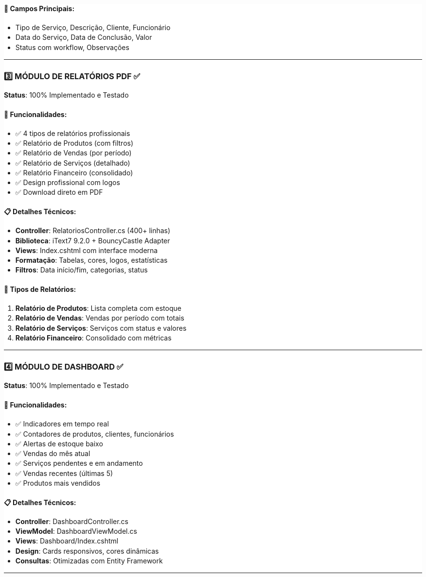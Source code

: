 #### 🎯 Campos Principais:
- Tipo de Serviço, Descrição, Cliente, Funcionário
- Data do Serviço, Data de Conclusão, Valor
- Status com workflow, Observações

---

### 3️⃣ **MÓDULO DE RELATÓRIOS PDF** ✅
**Status**: 100% Implementado e Testado

#### 🔧 Funcionalidades:
- ✅ 4 tipos de relatórios profissionais
- ✅ Relatório de Produtos (com filtros)
- ✅ Relatório de Vendas (por período)
- ✅ Relatório de Serviços (detalhado)
- ✅ Relatório Financeiro (consolidado)
- ✅ Design profissional com logos
- ✅ Download direto em PDF

#### 📋 Detalhes Técnicos:
- **Controller**: RelatoriosController.cs (400+ linhas)
- **Biblioteca**: iText7 9.2.0 + BouncyCastle Adapter
- **Views**: Index.cshtml com interface moderna
- **Formatação**: Tabelas, cores, logos, estatísticas
- **Filtros**: Data início/fim, categorias, status

#### 🎯 Tipos de Relatórios:
1. **Relatório de Produtos**: Lista completa com estoque
2. **Relatório de Vendas**: Vendas por período com totais
3. **Relatório de Serviços**: Serviços com status e valores
4. **Relatório Financeiro**: Consolidado com métricas

---

### 4️⃣ **MÓDULO DE DASHBOARD** ✅
**Status**: 100% Implementado e Testado

#### 🔧 Funcionalidades:
- ✅ Indicadores em tempo real
- ✅ Contadores de produtos, clientes, funcionários
- ✅ Alertas de estoque baixo
- ✅ Vendas do mês atual
- ✅ Serviços pendentes e em andamento
- ✅ Vendas recentes (últimas 5)
- ✅ Produtos mais vendidos

#### 📋 Detalhes Técnicos:
- **Controller**: DashboardController.cs
- **ViewModel**: DashboardViewModel.cs
- **Views**: Dashboard/Index.cshtml
- **Design**: Cards responsivos, cores dinâmicas
- **Consultas**: Otimizadas com Entity Framework

---